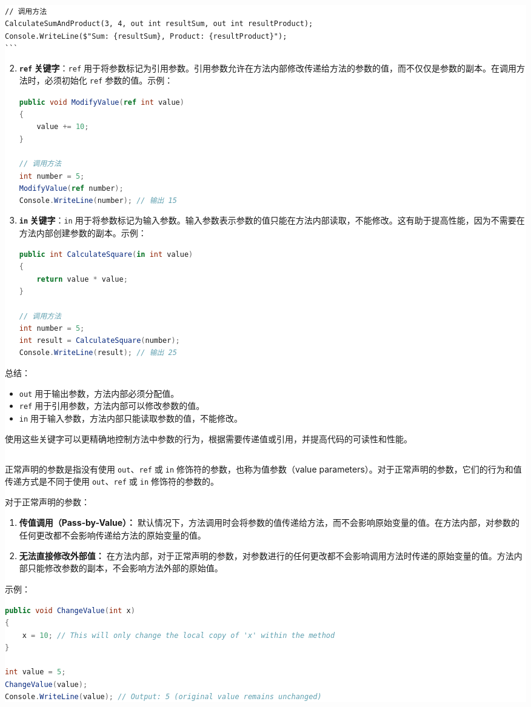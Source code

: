     // 调用方法
    CalculateSumAndProduct(3, 4, out int resultSum, out int resultProduct);
    Console.WriteLine($"Sum: {resultSum}, Product: {resultProduct}");
    ```

2. **`ref` 关键字**：`ref` 用于将参数标记为引用参数。引用参数允许在方法内部修改传递给方法的参数的值，而不仅仅是参数的副本。在调用方法时，必须初始化 `ref` 参数的值。示例：

    ```csharp
    public void ModifyValue(ref int value)
    {
        value += 10;
    }

    // 调用方法
    int number = 5;
    ModifyValue(ref number);
    Console.WriteLine(number); // 输出 15
    ```

3. **`in` 关键字**：`in` 用于将参数标记为输入参数。输入参数表示参数的值只能在方法内部读取，不能修改。这有助于提高性能，因为不需要在方法内部创建参数的副本。示例：

    ```csharp
    public int CalculateSquare(in int value)
    {
        return value * value;
    }

    // 调用方法
    int number = 5;
    int result = CalculateSquare(number);
    Console.WriteLine(result); // 输出 25
    ```

总结：
- `out` 用于输出参数，方法内部必须分配值。
- `ref` 用于引用参数，方法内部可以修改参数的值。
- `in` 用于输入参数，方法内部只能读取参数的值，不能修改。

使用这些关键字可以更精确地控制方法中参数的行为，根据需要传递值或引用，并提高代码的可读性和性能。
## 
正常声明的参数是指没有使用 `out`、`ref` 或 `in` 修饰符的参数，也称为值参数（value parameters）。对于正常声明的参数，它们的行为和值传递方式是不同于使用 `out`、`ref` 或 `in` 修饰符的参数的。

对于正常声明的参数：

1. **传值调用（Pass-by-Value）：** 默认情况下，方法调用时会将参数的值传递给方法，而不会影响原始变量的值。在方法内部，对参数的任何更改都不会影响传递给方法的原始变量的值。

2. **无法直接修改外部值：** 在方法内部，对于正常声明的参数，对参数进行的任何更改都不会影响调用方法时传递的原始变量的值。方法内部只能修改参数的副本，不会影响方法外部的原始值。

示例：
```csharp
public void ChangeValue(int x)
{
    x = 10; // This will only change the local copy of 'x' within the method
}

int value = 5;
ChangeValue(value);
Console.WriteLine(value); // Output: 5 (original value remains unchanged)
```
